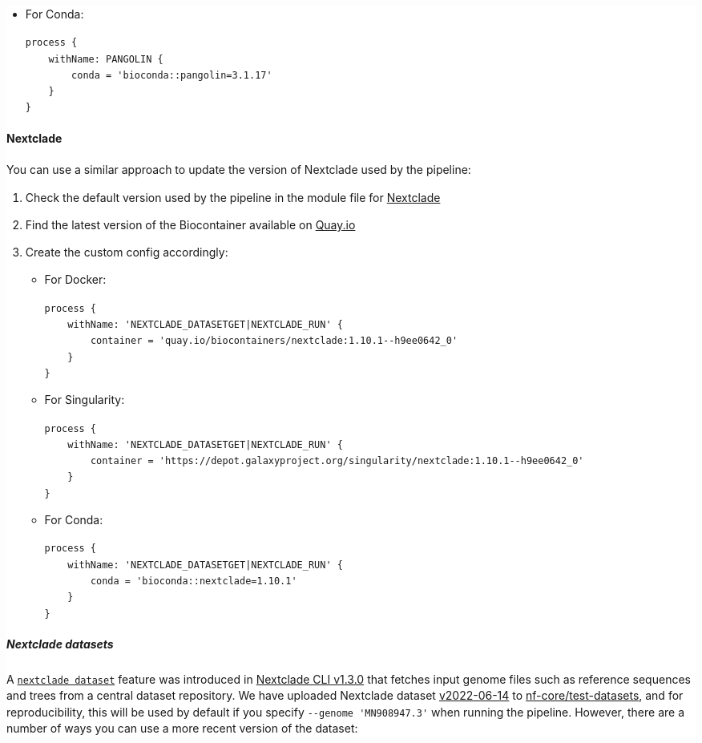    - For Conda:

     ```nextflow
     process {
         withName: PANGOLIN {
             conda = 'bioconda::pangolin=3.1.17'
         }
     }
     ```

#### Nextclade

You can use a similar approach to update the version of Nextclade used by the pipeline:

1. Check the default version used by the pipeline in the module file for [Nextclade](https://github.com/nf-core/viralrecon/blob/e582db9c70721aae530703ec9a2ab8b219c96a99/modules/nf-core/modules/nextclade/run/main.nf#L5-L8)
2. Find the latest version of the Biocontainer available on [Quay.io](https://quay.io/repository/biocontainers/nextclade?tag=latest&tab=tags)
3. Create the custom config accordingly:

   - For Docker:

     ```nextflow
     process {
         withName: 'NEXTCLADE_DATASETGET|NEXTCLADE_RUN' {
             container = 'quay.io/biocontainers/nextclade:1.10.1--h9ee0642_0'
         }
     }
     ```

   - For Singularity:

     ```nextflow
     process {
         withName: 'NEXTCLADE_DATASETGET|NEXTCLADE_RUN' {
             container = 'https://depot.galaxyproject.org/singularity/nextclade:1.10.1--h9ee0642_0'
         }
     }
     ```

   - For Conda:

     ```nextflow
     process {
         withName: 'NEXTCLADE_DATASETGET|NEXTCLADE_RUN' {
             conda = 'bioconda::nextclade=1.10.1'
         }
     }
     ```

##### Nextclade datasets

A [`nextclade dataset`](https://docs.nextstrain.org/projects/nextclade/en/latest/user/datasets.html#nextclade-datasets) feature was introduced in [Nextclade CLI v1.3.0](https://github.com/nextstrain/nextclade/releases/tag/1.3.0) that fetches input genome files such as reference sequences and trees from a central dataset repository. We have uploaded Nextclade dataset [v2022-06-14](https://github.com/nextstrain/nextclade_data/releases/tag/2022-06-16--16-03-24--UTC) to [nf-core/test-datasets](https://github.com/nf-core/test-datasets/blob/viralrecon/genome/MN908947.3/nextclade_sars-cov-2_MN908947_2022-06-14T12_00_00Z.tar.gz?raw=true), and for reproducibility, this will be used by default if you specify `--genome 'MN908947.3'` when running the pipeline. However, there are a number of ways you can use a more recent version of the dataset:
